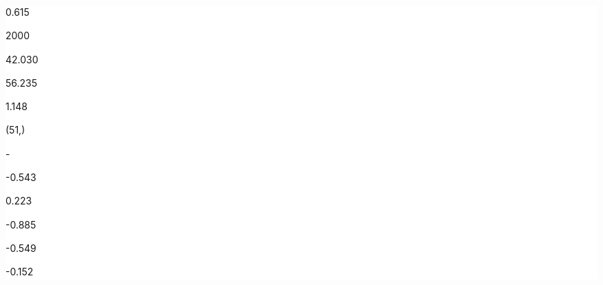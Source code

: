 <td>

0.615
</td>

<td>

2000
</td>

<td>

42.030
</td>

<td>

56.235
</td>

<td>

1.148
</td>

</tr>

<tr>

<th>

(51,)
</th>

<td>

\-
</td>

<td>

-0.543
</td>

<td>

0.223
</td>

<td>

-0.885
</td>

<td>

-0.549
</td>

<td>

-0.152
</td>

